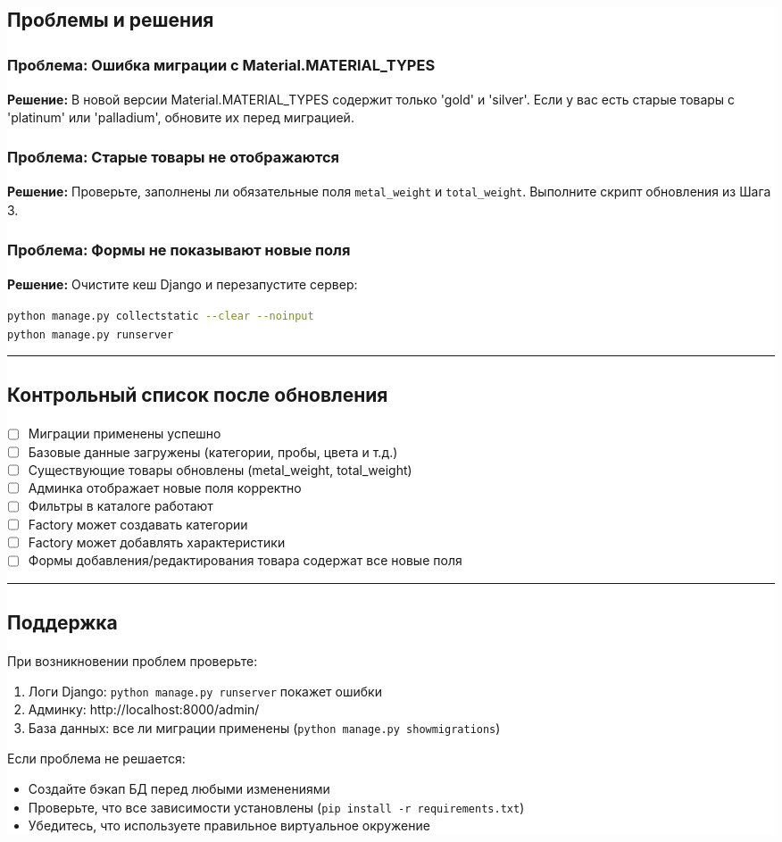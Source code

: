 
## Проблемы и решения

### Проблема: Ошибка миграции с Material.MATERIAL_TYPES

**Решение:** В новой версии Material.MATERIAL_TYPES содержит только 'gold' и 'silver'. Если у вас есть старые товары с 'platinum' или 'palladium', обновите их перед миграцией.

### Проблема: Старые товары не отображаются

**Решение:** Проверьте, заполнены ли обязательные поля `metal_weight` и `total_weight`. Выполните скрипт обновления из Шага 3.

### Проблема: Формы не показывают новые поля

**Решение:** Очистите кеш Django и перезапустите сервер:
```bash
python manage.py collectstatic --clear --noinput
python manage.py runserver
```

---

## Контрольный список после обновления

- [ ] Миграции применены успешно
- [ ] Базовые данные загружены (категории, пробы, цвета и т.д.)
- [ ] Существующие товары обновлены (metal_weight, total_weight)
- [ ] Админка отображает новые поля корректно
- [ ] Фильтры в каталоге работают
- [ ] Factory может создавать категории
- [ ] Factory может добавлять характеристики
- [ ] Формы добавления/редактирования товара содержат все новые поля

---

## Поддержка

При возникновении проблем проверьте:
1. Логи Django: `python manage.py runserver` покажет ошибки
2. Админку: http://localhost:8000/admin/
3. База данных: все ли миграции применены (`python manage.py showmigrations`)

Если проблема не решается:
- Создайте бэкап БД перед любыми изменениями
- Проверьте, что все зависимости установлены (`pip install -r requirements.txt`)
- Убедитесь, что используете правильное виртуальное окружение
